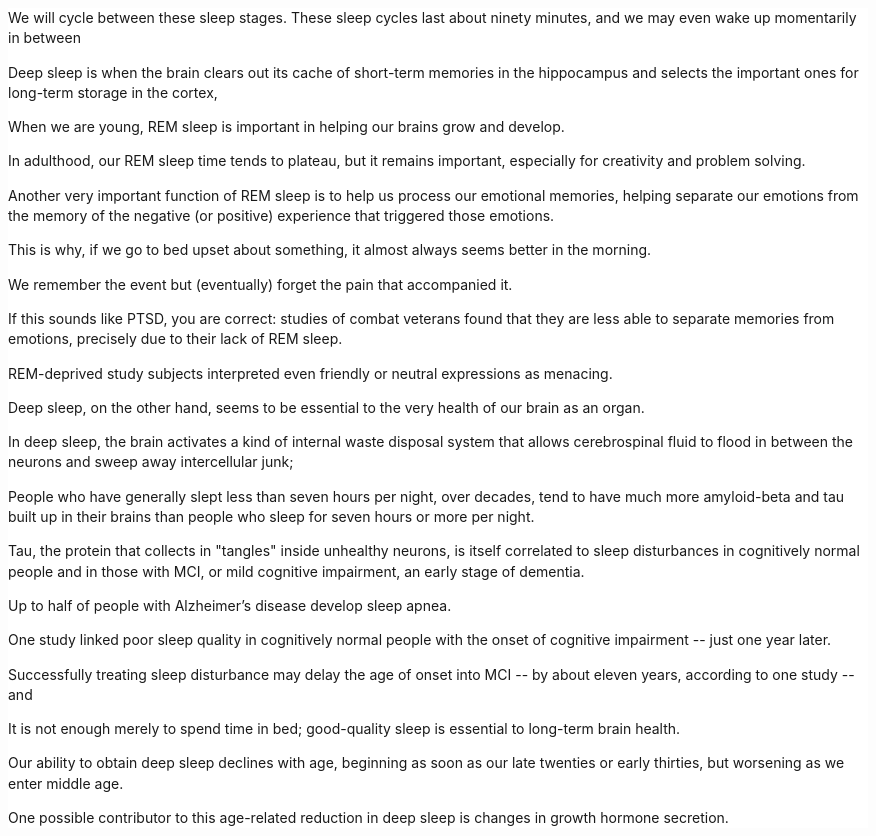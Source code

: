 We will cycle between these sleep stages. These sleep cycles last about ninety
minutes, and we may even wake up momentarily in between

Deep sleep is when the brain clears out its cache of short-term memories in the
hippocampus and selects the important ones for long-term storage in the cortex,

When we are young, REM sleep is important in helping our brains grow and
develop.

In adulthood, our REM sleep time tends to plateau, but it remains important,
especially for creativity and problem solving.

Another very important function of REM sleep is to help us process our
emotional memories, helping separate our emotions from the memory of the
negative (or positive) experience that triggered those emotions.

This is why, if we go to bed upset about something, it almost always seems
better in the morning.

We remember the event but (eventually) forget the pain that accompanied it.

If this sounds like PTSD, you are correct: studies of combat veterans found
that they are less able to separate memories from emotions, precisely due to
their lack of REM sleep.

REM-deprived study subjects interpreted even friendly or neutral expressions as
menacing.

Deep sleep, on the other hand, seems to be essential to the very health of our
brain as an organ.

In deep sleep, the brain activates a kind of internal waste disposal system
that allows cerebrospinal fluid to flood in between the neurons and sweep away
intercellular junk;

People who have generally slept less than seven hours per night, over decades,
tend to have much more amyloid-beta and tau built up in their brains than
people who sleep for seven hours or more per night.

Tau, the protein that collects in "tangles" inside unhealthy neurons, is itself
correlated to sleep disturbances in cognitively normal people and in those with
MCI, or mild cognitive impairment, an early stage of dementia.

Up to half of people with Alzheimer’s disease develop sleep apnea.

One study linked poor sleep quality in cognitively normal people with the onset
of cognitive impairment -- just one year later.

Successfully treating sleep disturbance may delay the age of onset into MCI --
by about eleven years, according to one study -- and

It is not enough merely to spend time in bed; good-quality sleep is essential
to long-term brain health.

Our ability to obtain deep sleep declines with age, beginning as soon as our
late twenties or early thirties, but worsening as we enter middle age.

One possible contributor to this age-related reduction in deep sleep is changes
in growth hormone secretion.
